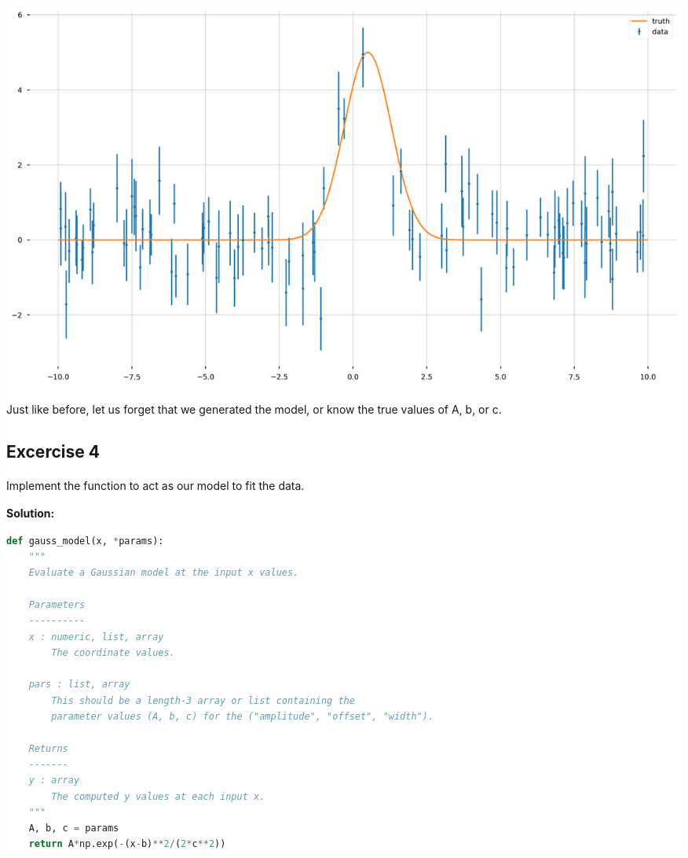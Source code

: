 ![png](images/2018-08-19-Linear_Regression_07.png)

Just like before, let us forget that we generated the model, or know the true values of A, b, or c.

## Excercise 4

Implement the function to act as our model to fit the data.

**Solution:**


```python
def gauss_model(x, *params):
    """
    Evaluate a Gaussian model at the input x values.
    
    Parameters
    ----------
    x : numeric, list, array
        The coordinate values.
        
    pars : list, array
        This should be a length-3 array or list containing the 
        parameter values (A, b, c) for the ("amplitude", "offset", "width").
        
    Returns
    -------
    y : array
        The computed y values at each input x.
    """
    A, b, c = params
    return A*np.exp(-(x-b)**2/(2*c**2))
```
